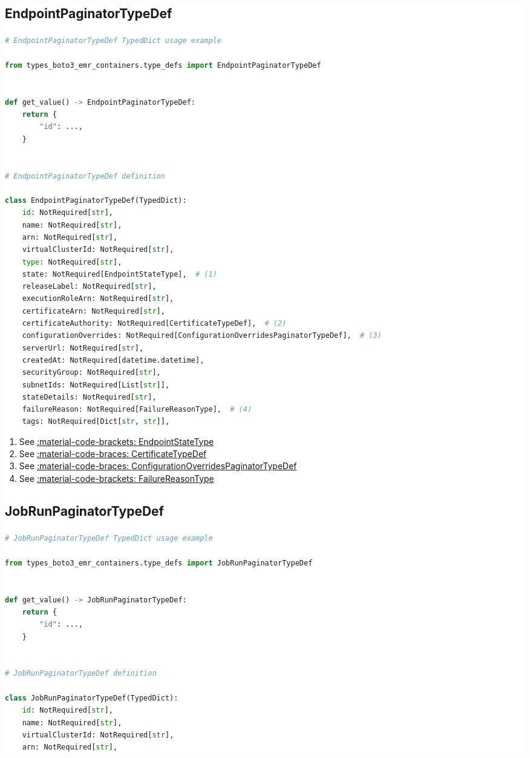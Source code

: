 ## EndpointPaginatorTypeDef

```python
# EndpointPaginatorTypeDef TypedDict usage example

from types_boto3_emr_containers.type_defs import EndpointPaginatorTypeDef


def get_value() -> EndpointPaginatorTypeDef:
    return {
        "id": ...,
    }


# EndpointPaginatorTypeDef definition

class EndpointPaginatorTypeDef(TypedDict):
    id: NotRequired[str],
    name: NotRequired[str],
    arn: NotRequired[str],
    virtualClusterId: NotRequired[str],
    type: NotRequired[str],
    state: NotRequired[EndpointStateType],  # (1)
    releaseLabel: NotRequired[str],
    executionRoleArn: NotRequired[str],
    certificateArn: NotRequired[str],
    certificateAuthority: NotRequired[CertificateTypeDef],  # (2)
    configurationOverrides: NotRequired[ConfigurationOverridesPaginatorTypeDef],  # (3)
    serverUrl: NotRequired[str],
    createdAt: NotRequired[datetime.datetime],
    securityGroup: NotRequired[str],
    subnetIds: NotRequired[List[str]],
    stateDetails: NotRequired[str],
    failureReason: NotRequired[FailureReasonType],  # (4)
    tags: NotRequired[Dict[str, str]],
```

1. See [:material-code-brackets: EndpointStateType](./literals.md#endpointstatetype)
2. See [:material-code-braces: CertificateTypeDef](./type_defs.md#certificatetypedef)
3. See [:material-code-braces: ConfigurationOverridesPaginatorTypeDef](./type_defs.md#configurationoverridespaginatortypedef)
4. See [:material-code-brackets: FailureReasonType](./literals.md#failurereasontype)

## JobRunPaginatorTypeDef

```python
# JobRunPaginatorTypeDef TypedDict usage example

from types_boto3_emr_containers.type_defs import JobRunPaginatorTypeDef


def get_value() -> JobRunPaginatorTypeDef:
    return {
        "id": ...,
    }


# JobRunPaginatorTypeDef definition

class JobRunPaginatorTypeDef(TypedDict):
    id: NotRequired[str],
    name: NotRequired[str],
    virtualClusterId: NotRequired[str],
    arn: NotRequired[str],
```